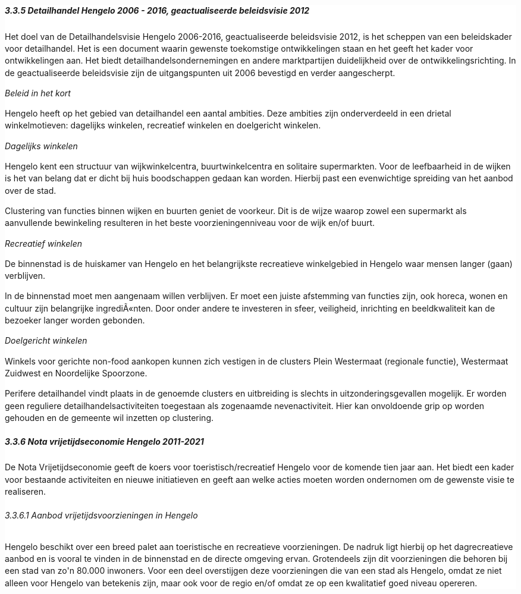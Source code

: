 ##### 3\.3\.5 Detailhandel Hengelo 2006 \- 2016, geactualiseerde beleidsvisie 2012

Het doel van de Detailhandelsvisie Hengelo 2006\-2016, geactualiseerde beleidsvisie 2012, is het scheppen van een beleidskader voor detailhandel. Het is een document waarin gewenste toekomstige ontwikkelingen staan en het geeft het kader voor ontwikkelingen aan. Het biedt detailhandelsondernemingen en andere marktpartijen duidelijkheid over de ontwikkelingsrichting. In de geactualiseerde beleidsvisie zijn de uitgangspunten uit 2006 bevestigd en verder aangescherpt.

*Beleid in het kort*

Hengelo heeft op het gebied van detailhandel een aantal ambities. Deze ambities zijn onderverdeeld in een drietal winkelmotieven: dagelijks winkelen, recreatief winkelen en doelgericht winkelen.

*Dagelijks winkelen*

Hengelo kent een structuur van wijkwinkelcentra, buurtwinkelcentra en solitaire supermarkten. Voor de leefbaarheid in de wijken is het van belang dat er dicht bij huis boodschappen gedaan kan worden. Hierbij past een evenwichtige spreiding van het aanbod over de stad.

Clustering van functies binnen wijken en buurten geniet de voorkeur. Dit is de wijze waarop zowel een supermarkt als aanvullende bewinkeling resulteren in het beste voorzieningenniveau voor de wijk en/of buurt.

*Recreatief winkelen*

De binnenstad is de huiskamer van Hengelo en het belangrijkste recreatieve winkelgebied in Hengelo waar mensen langer (gaan) verblijven.

In de binnenstad moet men aangenaam willen verblijven. Er moet een juiste afstemming van functies zijn, ook horeca, wonen en cultuur zijn belangrijke ingrediÃ«nten. Door onder andere te investeren in sfeer, veiligheid, inrichting en beeldkwaliteit kan de bezoeker langer worden gebonden.

*Doelgericht winkelen*

Winkels voor gerichte non\-food aankopen kunnen zich vestigen in de clusters Plein Westermaat (regionale functie), Westermaat Zuidwest en Noordelijke Spoorzone.

Perifere detailhandel vindt plaats in de genoemde clusters en uitbreiding is slechts in uitzonderingsgevallen mogelijk. Er worden geen reguliere detailhandelsactiviteiten toegestaan als zogenaamde nevenactiviteit. Hier kan onvoldoende grip op worden gehouden en de gemeente wil inzetten op clustering.

##### 3\.3\.6 Nota vrijetijdseconomie Hengelo 2011\-2021

De Nota Vrijetijdseconomie geeft de koers voor toeristisch/recreatief Hengelo voor de komende tien jaar aan. Het biedt een kader voor bestaande activiteiten en nieuwe initiatieven en geeft aan welke acties moeten worden ondernomen om de gewenste visie te realiseren.

###### 3\.3\.6\.1 Aanbod vrijetijdsvoorzieningen in Hengelo

Hengelo beschikt over een breed palet aan toeristische en recreatieve voorzieningen. De nadruk ligt hierbij op het dagrecreatieve aanbod en is vooral te vinden in de binnenstad en de directe omgeving ervan. Grotendeels zijn dit voorzieningen die behoren bij een stad van zo'n 80\.000 inwoners. Voor een deel overstijgen deze voorzieningen die van een stad als Hengelo, omdat ze niet alleen voor Hengelo van betekenis zijn, maar ook voor de regio en/of omdat ze op een kwalitatief goed niveau opereren.
